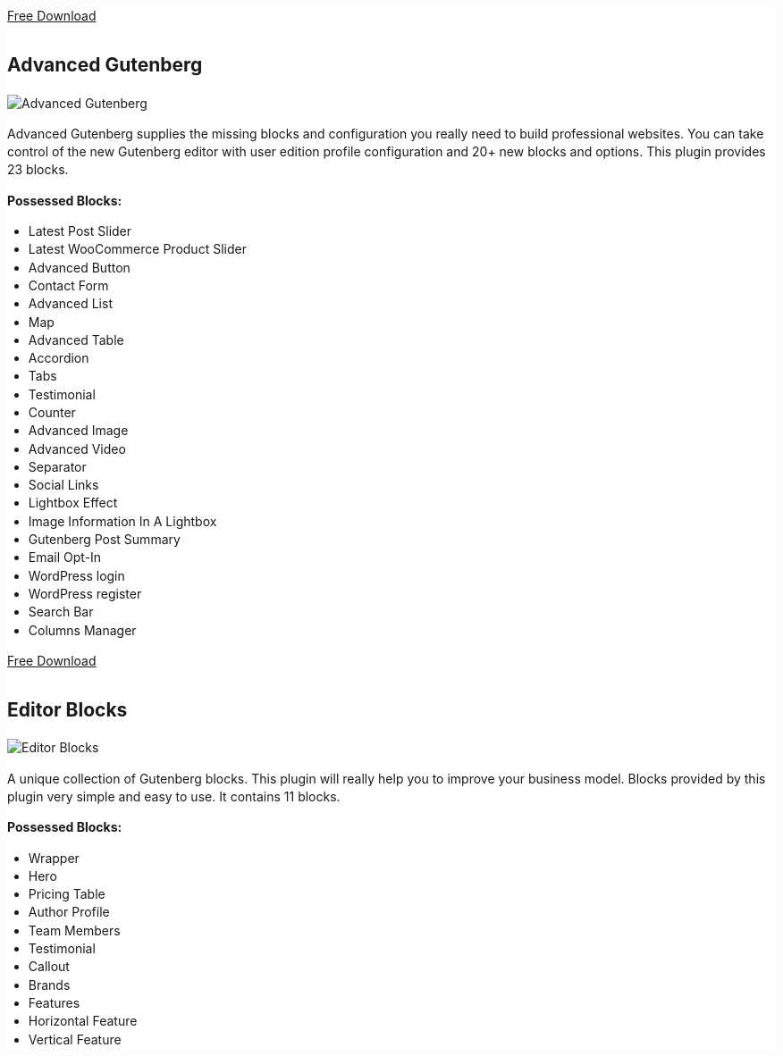 
 [Free Download](https://wordpress.org/plugins/stackable-ultimate-gutenberg-blocks/)

## **Advanced Gutenberg**

![Advanced Gutenberg](https://d2qklehrvrfpx7.cloudfront.net/blogimages/gutenberg24.png)

Advanced Gutenberg supplies the missing blocks and configuration you  really need to build professional websites. You can take control of the  new Gutenberg editor with user edition profile configuration and 20+ new blocks and options. This plugin provides 23 blocks.

**Possessed Blocks:**

- Latest Post Slider
- Latest WooCommerce Product Slider
- Advanced Button
- Contact Form
- Advanced List
- Map
- Advanced Table
- Accordion
- Tabs
- Testimonial
- Counter
- Advanced Image
- Advanced Video
- Separator
- Social Links
- Lightbox Effect
- Image Information In A Lightbox
- Gutenberg Post Summary
- Email Opt-In
- WordPress login
- WordPress register
- Search Bar
- Columns Manager


 [Free Download](https://wordpress.org/plugins/advanced-gutenberg/)

## Editor Blocks

![Editor Blocks](https://d2qklehrvrfpx7.cloudfront.net/blogimages/gutenberg25.png)

A unique collection of Gutenberg blocks. This plugin will really help you to improve your business model. Blocks provided by this plugin very simple and easy to use. It contains 11 blocks.

**Possessed Blocks:**

- Wrapper
- Hero
- Pricing Table
- Author Profile
- Team Members
- Testimonial
- Callout
- Brands
- Features
- Horizontal Feature
- Vertical Feature
